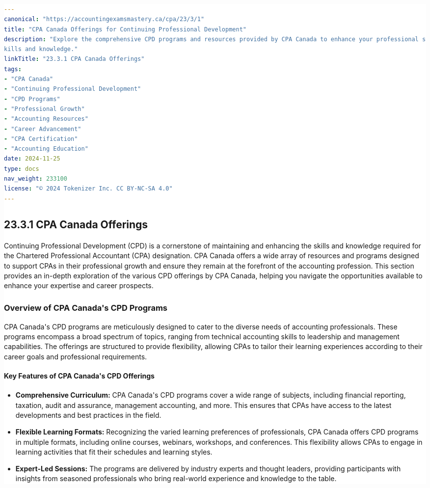 ```yaml
---
canonical: "https://accountingexamsmastery.ca/cpa/23/3/1"
title: "CPA Canada Offerings for Continuing Professional Development"
description: "Explore the comprehensive CPD programs and resources provided by CPA Canada to enhance your professional skills and knowledge."
linkTitle: "23.3.1 CPA Canada Offerings"
tags:
- "CPA Canada"
- "Continuing Professional Development"
- "CPD Programs"
- "Professional Growth"
- "Accounting Resources"
- "Career Advancement"
- "CPA Certification"
- "Accounting Education"
date: 2024-11-25
type: docs
nav_weight: 233100
license: "© 2024 Tokenizer Inc. CC BY-NC-SA 4.0"
---
```


## 23.3.1 CPA Canada Offerings

Continuing Professional Development (CPD) is a cornerstone of maintaining and enhancing the skills and knowledge required for the Chartered Professional Accountant (CPA) designation. CPA Canada offers a wide array of resources and programs designed to support CPAs in their professional growth and ensure they remain at the forefront of the accounting profession. This section provides an in-depth exploration of the various CPD offerings by CPA Canada, helping you navigate the opportunities available to enhance your expertise and career prospects.

### Overview of CPA Canada's CPD Programs

CPA Canada's CPD programs are meticulously designed to cater to the diverse needs of accounting professionals. These programs encompass a broad spectrum of topics, ranging from technical accounting skills to leadership and management capabilities. The offerings are structured to provide flexibility, allowing CPAs to tailor their learning experiences according to their career goals and professional requirements.

#### Key Features of CPA Canada's CPD Offerings

- **Comprehensive Curriculum:** CPA Canada's CPD programs cover a wide range of subjects, including financial reporting, taxation, audit and assurance, management accounting, and more. This ensures that CPAs have access to the latest developments and best practices in the field.

- **Flexible Learning Formats:** Recognizing the varied learning preferences of professionals, CPA Canada offers CPD programs in multiple formats, including online courses, webinars, workshops, and conferences. This flexibility allows CPAs to engage in learning activities that fit their schedules and learning styles.

- **Expert-Led Sessions:** The programs are delivered by industry experts and thought leaders, providing participants with insights from seasoned professionals who bring real-world experience and knowledge to the table.
